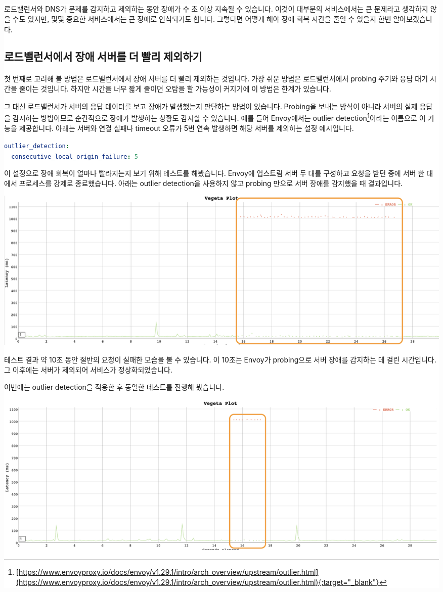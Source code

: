 로드밸런서와 DNS가 문제를 감지하고 제외하는 동안 장애가 수 초 이상 지속될 수 있습니다. 이것이 대부분의 서비스에서는 큰 문제라고 생각하지 않을 수도 있지만, 몇몇 중요한 서비스에서는 큰 장애로 인식되기도 합니다. 그렇다면 어떻게 해야 장애 회복 시간을 줄일 수 있을지 한번 알아보겠습니다. 



## 로드밸런서에서 장애 서버를 더 빨리 제외하기
첫 번째로 고려해 볼 방법은 로드밸런서에서 장애 서버를 더 빨리 제외하는 것입니다. 가장 쉬운 방법은 로드밸런서에서 probing 주기와 응답 대기 시간을 줄이는 것입니다. 하지만 시간을 너무 짧게 줄이면 오탐을 할 가능성이 커지기에 이 방법은 한계가 있습니다.  

그 대신 로드밸런서가 서버의 응답 데이터를 보고 장애가 발생했는지 판단하는 방법이 있습니다. Probing을 보내는 방식이 아니라 서버의 실제 응답을 감시하는 방법이므로 순간적으로 장애가 발생하는 상황도 감지할 수 있습니다. 예를 들어 Envoy에서는 outlier detection[^1]이라는 이름으로 이 기능을 제공합니다. 아래는 서버와 연결 실패나 timeout 오류가 5번 연속 발생하면 해당 서버를 제외하는 설정 예시입니다.
```yaml
outlier_detection:
  consecutive_local_origin_failure: 5
```

이 설정으로 장애 회복이 얼마나 빨라지는지 보기 위해 테스트를 해봤습니다.
Envoy에 업스트림 서버 두 대를 구성하고 요청을 받던 중에 서버 한 대에서 프로세스를 강제로 종료했습니다. 아래는 outlier detection을 사용하지 않고 probing 만으로 서버 장애를 감지했을 때 결과입니다.

![2024030702.png](/assets/images/2024030702.png)

테스트 결과 약 10초 동안 절반의 요청이 실패한 모습을 볼 수 있습니다. 이 10초는 Envoy가 probing으로 서버 장애를 감지하는 데 걸린 시간입니다. 그 이후에는 서버가 제외되어 서비스가 정상화되었습니다.

이번에는 outlier detection을 적용한 후 동일한 테스트를 진행해 봤습니다.

![2024030703.png](/assets/images/2024030703.png)


[^1]: [https://www.envoyproxy.io/docs/envoy/v1.29.1/intro/arch_overview/upstream/outlier.html](https://www.envoyproxy.io/docs/envoy/v1.29.1/intro/arch_overview/upstream/outlier.html){:target="_blank"}
[^2]: [https://www.envoyproxy.io/docs/envoy/v1.29.1/api-v3/config/route/v3/route_components.proto#envoy-v3-api-msg-config-route-v3-retrypolicy](https://www.envoyproxy.io/docs/envoy/v1.29.1/api-v3/config/route/v3/route_components.proto#envoy-v3-api-msg-config-route-v3-retrypolicy){:target="_blank"}
[^3]: [https://www.rfc-editor.org/rfc/rfc9110.html](https://www.rfc-editor.org/rfc/rfc9110.html){:target="_blank"}